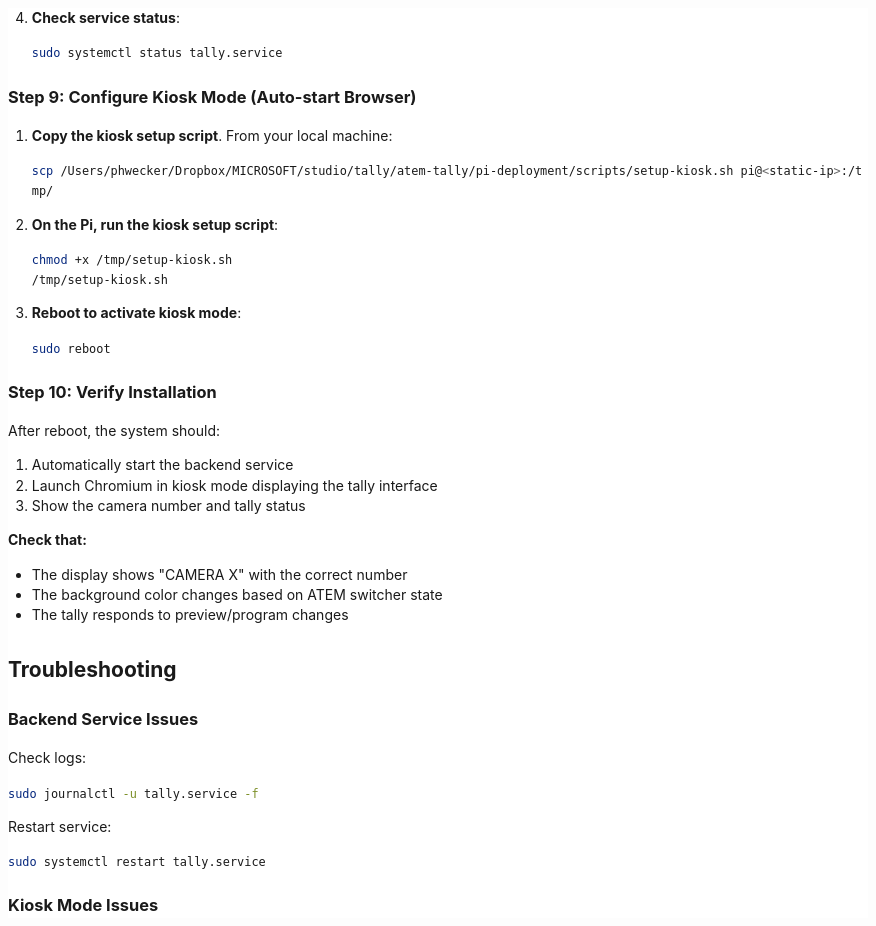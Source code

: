 4. **Check service status**:
   ```bash
   sudo systemctl status tally.service
   ```

### Step 9: Configure Kiosk Mode (Auto-start Browser)

1. **Copy the kiosk setup script**. From your local machine:

   ```bash
   scp /Users/phwecker/Dropbox/MICROSOFT/studio/tally/atem-tally/pi-deployment/scripts/setup-kiosk.sh pi@<static-ip>:/tmp/
   ```

2. **On the Pi, run the kiosk setup script**:

   ```bash
   chmod +x /tmp/setup-kiosk.sh
   /tmp/setup-kiosk.sh
   ```

3. **Reboot to activate kiosk mode**:
   ```bash
   sudo reboot
   ```

### Step 10: Verify Installation

After reboot, the system should:

1. Automatically start the backend service
2. Launch Chromium in kiosk mode displaying the tally interface
3. Show the camera number and tally status

**Check that:**

- The display shows "CAMERA X" with the correct number
- The background color changes based on ATEM switcher state
- The tally responds to preview/program changes

## Troubleshooting

### Backend Service Issues

Check logs:

```bash
sudo journalctl -u tally.service -f
```

Restart service:

```bash
sudo systemctl restart tally.service
```

### Kiosk Mode Issues
